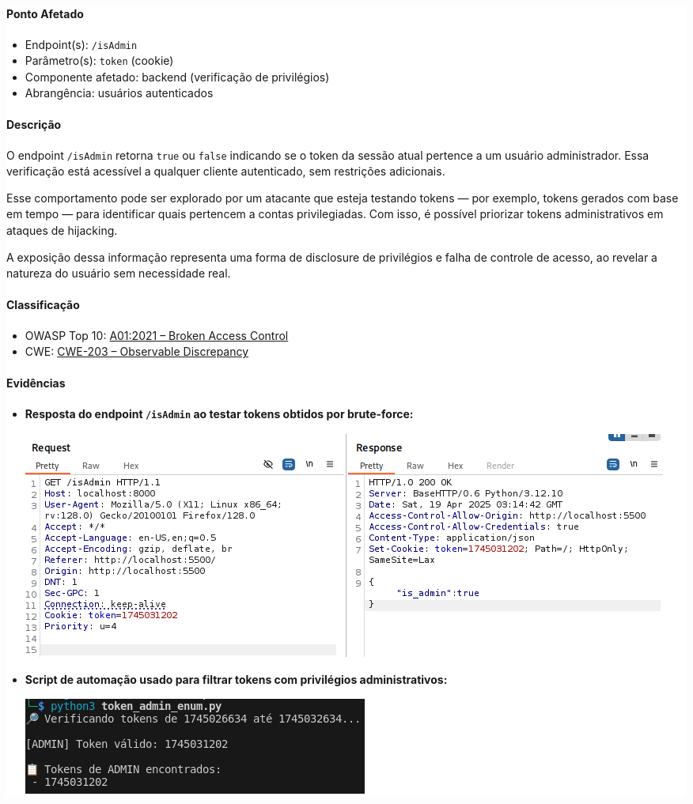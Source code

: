 #### Ponto Afetado

- Endpoint(s): `/isAdmin`
- Parâmetro(s): `token` (cookie)
- Componente afetado: backend (verificação de privilégios)	
- Abrangência: usuários autenticados


#### Descrição

O endpoint `/isAdmin` retorna `true` ou `false` indicando se o token da sessão atual pertence a um usuário administrador. Essa verificação está acessível a qualquer cliente autenticado, sem restrições adicionais.

Esse comportamento pode ser explorado por um atacante que esteja testando tokens — por exemplo, tokens gerados com base em tempo — para identificar quais pertencem a contas privilegiadas. Com isso, é possível priorizar tokens administrativos em ataques de hijacking.

A exposição dessa informação representa uma forma de disclosure de privilégios e falha de controle de acesso, ao revelar a natureza do usuário sem necessidade real.


#### Classificação

- OWASP Top 10: [A01:2021 – Broken Access Control](https://owasp.org/Top10/A01_2021-Broken_Access_Control/)
- CWE: [CWE-203 – Observable Discrepancy](https://cwe.mitre.org/data/definitions/203.html)

#### Evidências

- **Resposta do endpoint `/isAdmin` ao testar tokens obtidos por brute-force:**

  ![](img/admin-enum-repeater.png)

- **Script de automação usado para filtrar tokens com privilégios administrativos:**

  ![](img/admin-enum-script.png)
